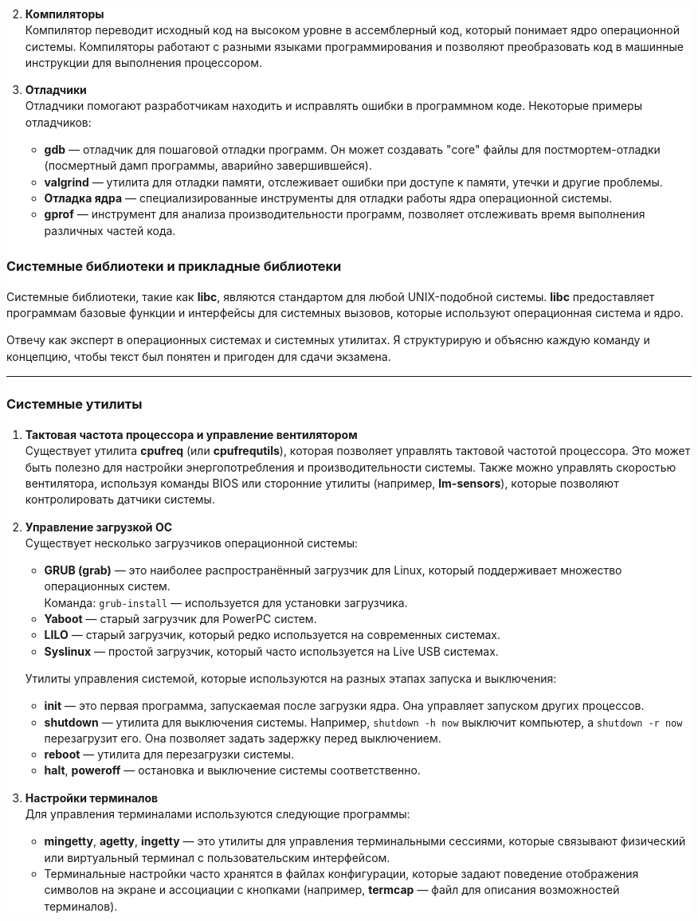 2. **Компиляторы**  
   Компилятор переводит исходный код на высоком уровне в ассемблерный код, который понимает ядро операционной системы. Компиляторы работают с разными языками программирования и позволяют преобразовать код в машинные инструкции для выполнения процессором.

3. **Отладчики**  
   Отладчики помогают разработчикам находить и исправлять ошибки в программном коде. Некоторые примеры отладчиков:
   - **gdb** — отладчик для пошаговой отладки программ. Он может создавать "core" файлы для постмортем-отладки (посмертный дамп программы, аварийно завершившейся).
   - **valgrind** — утилита для отладки памяти, отслеживает ошибки при доступе к памяти, утечки и другие проблемы.
   - **Отладка ядра** — специализированные инструменты для отладки работы ядра операционной системы.
   - **gprof** — инструмент для анализа производительности программ, позволяет отслеживать время выполнения различных частей кода.

### Системные библиотеки и прикладные библиотеки

Системные библиотеки, такие как **libc**, являются стандартом для любой UNIX-подобной системы. **libc** предоставляет программам базовые функции и интерфейсы для системных вызовов, которые используют операционная система и ядро.

Отвечу как эксперт в операционных системах и системных утилитах. Я структурирую и объясню каждую команду и концепцию, чтобы текст был понятен и пригоден для сдачи экзамена.

---

### Системные утилиты

1. **Тактовая частота процессора и управление вентилятором**  
   Существует утилита **cpufreq** (или **cpufrequtils**), которая позволяет управлять тактовой частотой процессора. Это может быть полезно для настройки энергопотребления и производительности системы. Также можно управлять скоростью вентилятора, используя команды BIOS или сторонние утилиты (например, **lm-sensors**), которые позволяют контролировать датчики системы.

2. **Управление загрузкой ОС**  
   Существует несколько загрузчиков операционной системы:
   - **GRUB (grab)** — это наиболее распространённый загрузчик для Linux, который поддерживает множество операционных систем.  
     Команда: `grub-install` — используется для установки загрузчика.
   - **Yaboot** — старый загрузчик для PowerPC систем.
   - **LILO** — старый загрузчик, который редко используется на современных системах.
   - **Syslinux** — простой загрузчик, который часто используется на Live USB системах.
   
   Утилиты управления системой, которые используются на разных этапах запуска и выключения:
   - **init** — это первая программа, запускаемая после загрузки ядра. Она управляет запуском других процессов.
   - **shutdown** — утилита для выключения системы. Например, `shutdown -h now` выключит компьютер, а `shutdown -r now` перезагрузит его. Она позволяет задать задержку перед выключением.
   - **reboot** — утилита для перезагрузки системы.
   - **halt**, **poweroff** — остановка и выключение системы соответственно.

3. **Настройки терминалов**  
   Для управления терминалами используются следующие программы:
   - **mingetty**, **agetty**, **ingetty** — это утилиты для управления терминальными сессиями, которые связывают физический или виртуальный терминал с пользовательским интерфейсом.
   - Терминальные настройки часто хранятся в файлах конфигурации, которые задают поведение отображения символов на экране и ассоциации с кнопками (например, **termcap** — файл для описания возможностей терминалов).
